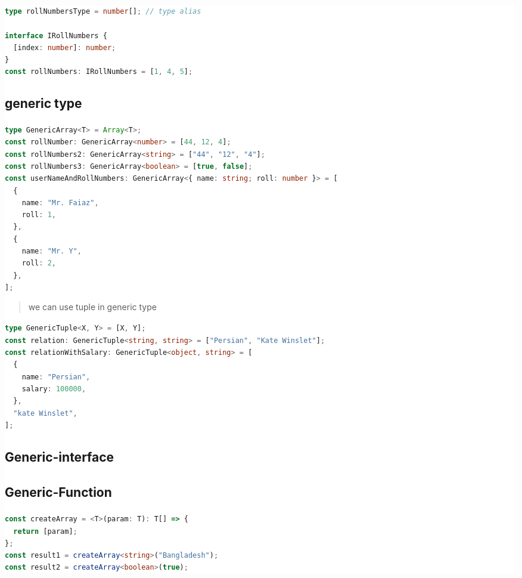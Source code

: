 ```ts
type rollNumbersType = number[]; // type alias

interface IRollNumbers {
  [index: number]: number;
}
const rollNumbers: IRollNumbers = [1, 4, 5];
```

## generic type

```ts
type GenericArray<T> = Array<T>;
const rollNumber: GenericArray<number> = [44, 12, 4];
const rollNumbers2: GenericArray<string> = ["44", "12", "4"];
const rollNumbers3: GenericArray<boolean> = [true, false];
const userNameAndRollNumbers: GenericArray<{ name: string; roll: number }> = [
  {
    name: "Mr. Faiaz",
    roll: 1,
  },
  {
    name: "Mr. Y",
    roll: 2,
  },
];
```

> we can use tuple in generic type

```ts
type GenericTuple<X, Y> = [X, Y];
const relation: GenericTuple<string, string> = ["Persian", "Kate Winslet"];
const relationWithSalary: GenericTuple<object, string> = [
  {
    name: "Persian",
    salary: 100000,
  },
  "kate Winslet",
];
```

## Generic-interface

## Generic-Function

```ts
const createArray = <T>(param: T): T[] => {
  return [param];
};
const result1 = createArray<string>("Bangladesh");
const result2 = createArray<boolean>(true);
```
